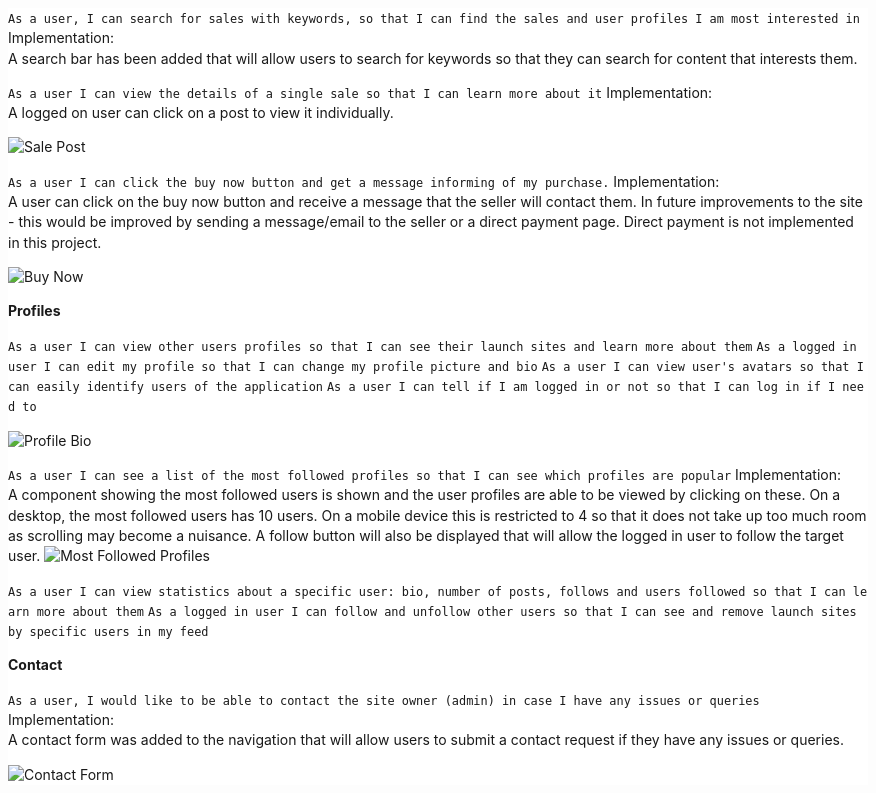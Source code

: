 `As a user, I can search for sales with keywords, so that I can find the sales and user profiles I am most interested in`
Implementation:<br>
A search bar has been added that will allow users to search for keywords so that they can search for content that interests them.

`As a user I can view the details of a single sale so that I can learn more about it`
Implementation:<br>
A logged on user can click on a post to view it individually.

![Sale Post](https://res.cloudinary.com/dwvsz0fug/image/upload/v1699196493/sale-post_r3nf9l.png)

`As a user I can click the buy now button and get a message informing of my purchase.`
Implementation:<br>
A user can click on the buy now button and receive a message that the seller will contact them. In future improvements to the site - this would be improved by sending a message/email to the seller or a direct payment page. Direct payment is not implemented in this project.

![Buy Now](https://res.cloudinary.com/dwvsz0fug/image/upload/v1699196719/buy-now_oqby2y.png)

**Profiles**

`As a user I can view other users profiles so that I can see their launch sites and learn more about them`
`As a logged in user I can edit my profile so that I can change my profile picture and bio`
`As a user I can view user's avatars so that I can easily identify users of the application`
`As a user I can tell if I am logged in or not so that I can log in if I need to`

![Profile Bio](https://res.cloudinary.com/dwvsz0fug/image/upload/v1698503704/profile-bio_xfjusb.png)

`As a user I can see a list of the most followed profiles so that I can see which profiles are popular`
Implementation:<br>
A component showing the most followed users is shown and the user profiles are able to be viewed by clicking on these. On a desktop, the most followed users has 10 users. On a mobile device this is restricted to 4 so that it does not take up too much room as scrolling may become a nuisance. A follow button will also be displayed that will allow the logged in user to follow the target user.
![Most Followed Profiles](https://res.cloudinary.com/dwvsz0fug/image/upload/v1698503354/most-followed-profiles_pgnadc.png)

`As a user I can view statistics about a specific user: bio, number of posts, follows and users followed so that I can learn more about them`
`As a logged in user I can follow and unfollow other users so that I can see and remove launch sites by specific users in my feed`

**Contact**

`As a user, I would like to be able to contact the site owner (admin) in case I have any issues or queries`
Implementation:<br>
A contact form was added to the navigation that will allow users to submit a contact request if they have any issues or queries.

![Contact Form](https://res.cloudinary.com/dwvsz0fug/image/upload/v1698504056/contact-form_o17pzn.png)
